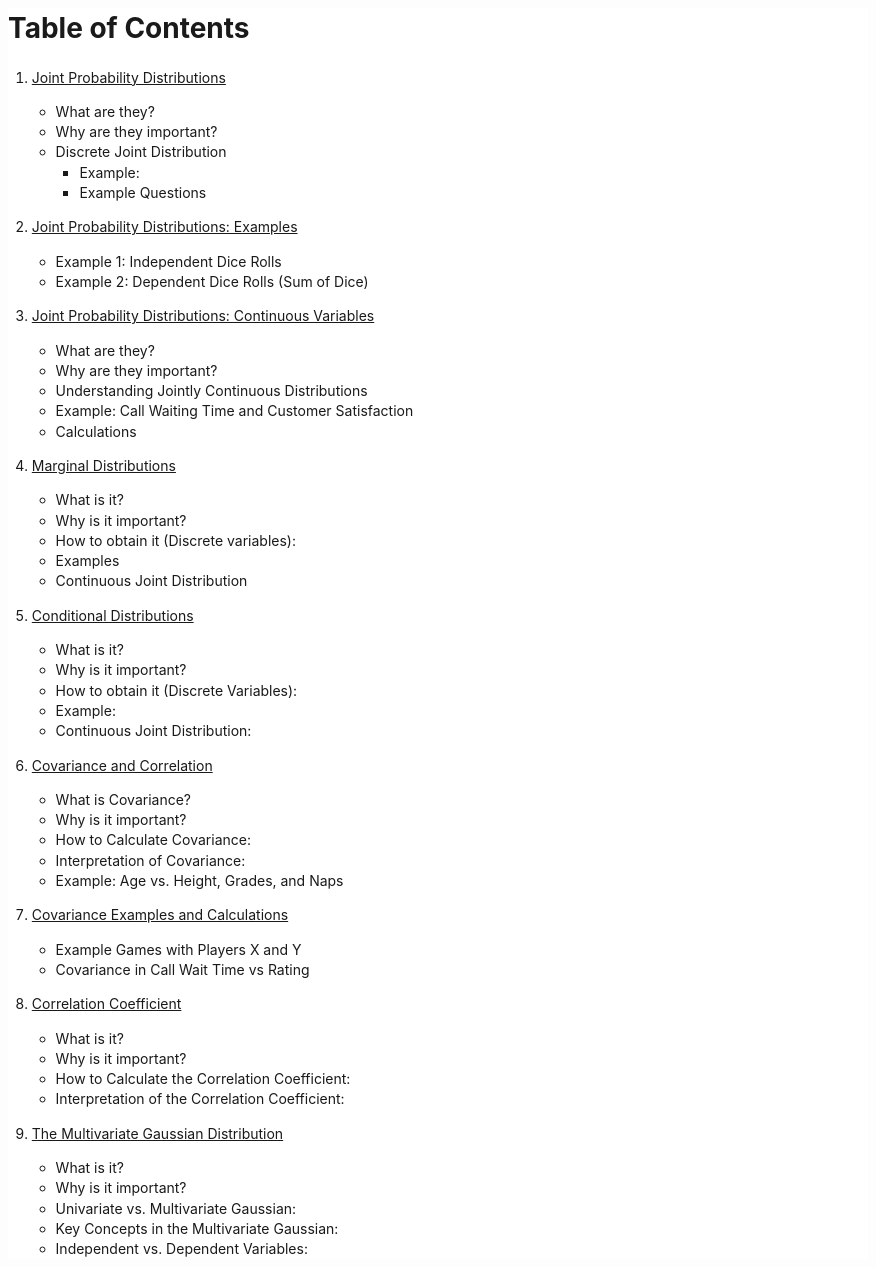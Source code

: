 # Table of Contents

1.  [Joint Probability Distributions](#joint-probability-distributions)
    *   What are they?
    *   Why are they important?
    *   Discrete Joint Distribution
        *   Example:
        *   Example Questions

2.  [Joint Probability Distributions: Examples](#joint-probability-distributions-examples)
    *   Example 1: Independent Dice Rolls
    *   Example 2: Dependent Dice Rolls (Sum of Dice)

3.  [Joint Probability Distributions: Continuous Variables](#joint-probability-distributions-continuous-variables)
    *   What are they?
    *   Why are they important?
    *   Understanding Jointly Continuous Distributions
    *   Example: Call Waiting Time and Customer Satisfaction
    *   Calculations

4.  [Marginal Distributions](#marginal-distributions)
    *   What is it?
    *   Why is it important?
    *   How to obtain it (Discrete variables):
    *   Examples
    *   Continuous Joint Distribution

5.  [Conditional Distributions](#conditional-distributions)
    *   What is it?
    *   Why is it important?
    *   How to obtain it (Discrete Variables):
    *   Example:
    *   Continuous Joint Distribution:

6.  [Covariance and Correlation](#covariance-and-correlation)
    *   What is Covariance?
    *   Why is it important?
    *   How to Calculate Covariance:
    *   Interpretation of Covariance:
    *   Example: Age vs. Height, Grades, and Naps

7.  [Covariance Examples and Calculations](#covariance-examples-and-calculations)
    *   Example Games with Players X and Y
    *   Covariance in Call Wait Time vs Rating

8.  [Correlation Coefficient](#correlation-coefficient)
    *   What is it?
    *   Why is it important?
    *   How to Calculate the Correlation Coefficient:
    *   Interpretation of the Correlation Coefficient:

9.  [The Multivariate Gaussian Distribution](#the-multivariate-gaussian-distribution)
    *   What is it?
    *   Why is it important?
    *   Univariate vs. Multivariate Gaussian:
    *   Key Concepts in the Multivariate Gaussian:
    *   Independent vs. Dependent Variables:
